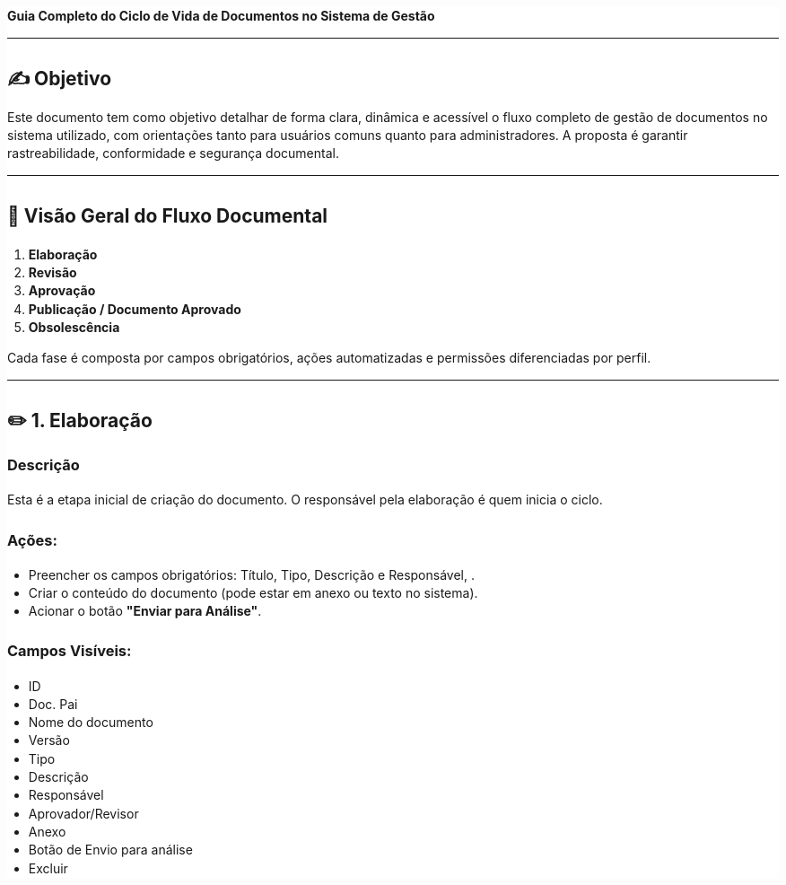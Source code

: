 **Guia Completo do Ciclo de Vida de Documentos no Sistema de Gestão**

---

## **✍️ Objetivo**

Este documento tem como objetivo detalhar de forma clara, dinâmica e acessível o fluxo completo de gestão de documentos no sistema utilizado, com orientações tanto para usuários comuns quanto para administradores. A proposta é garantir rastreabilidade, conformidade e segurança documental.

---

## **🔄 Visão Geral do Fluxo Documental**

1. **Elaboração**  
2. **Revisão**  
3. **Aprovação**  
4. **Publicação / Documento Aprovado**  
5. **Obsolescência**

Cada fase é composta por campos obrigatórios, ações automatizadas e permissões diferenciadas por perfil.

---

## **✏️ 1\. Elaboração**

### **Descrição**

Esta é a etapa inicial de criação do documento. O responsável pela elaboração é quem inicia o ciclo.

### **Ações:**

* Preencher os campos obrigatórios: Título, Tipo, Descrição e Responsável, .  
* Criar o conteúdo do documento (pode estar em anexo ou texto no sistema).  
* Acionar o botão **"Enviar para Análise"**.

### **Campos Visíveis:**

* ID  
* Doc. Pai  
* Nome do documento  
* Versão  
* Tipo  
* Descrição  
* Responsável  
* Aprovador/Revisor  
* Anexo  
* Botão de Envio para análise  
* Excluir

